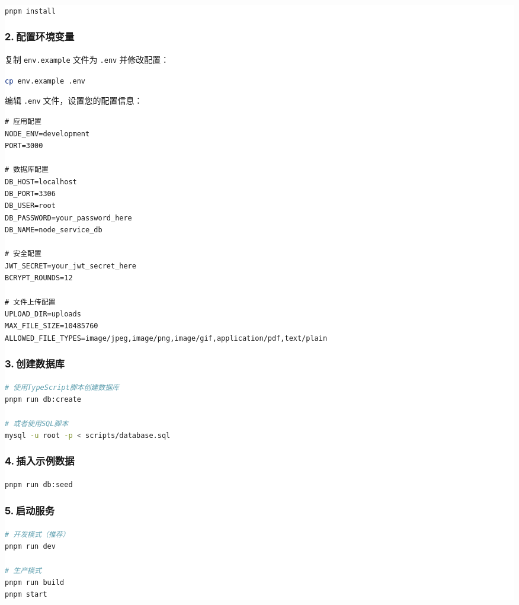 ```bash
pnpm install
```

### 2. 配置环境变量

复制 `env.example` 文件为 `.env` 并修改配置：

```bash
cp env.example .env
```

编辑 `.env` 文件，设置您的配置信息：

```env
# 应用配置
NODE_ENV=development
PORT=3000

# 数据库配置
DB_HOST=localhost
DB_PORT=3306
DB_USER=root
DB_PASSWORD=your_password_here
DB_NAME=node_service_db

# 安全配置
JWT_SECRET=your_jwt_secret_here
BCRYPT_ROUNDS=12

# 文件上传配置
UPLOAD_DIR=uploads
MAX_FILE_SIZE=10485760
ALLOWED_FILE_TYPES=image/jpeg,image/png,image/gif,application/pdf,text/plain
```

### 3. 创建数据库

```bash
# 使用TypeScript脚本创建数据库
pnpm run db:create

# 或者使用SQL脚本
mysql -u root -p < scripts/database.sql
```

### 4. 插入示例数据

```bash
pnpm run db:seed
```

### 5. 启动服务

```bash
# 开发模式（推荐）
pnpm run dev

# 生产模式
pnpm run build
pnpm start
```

